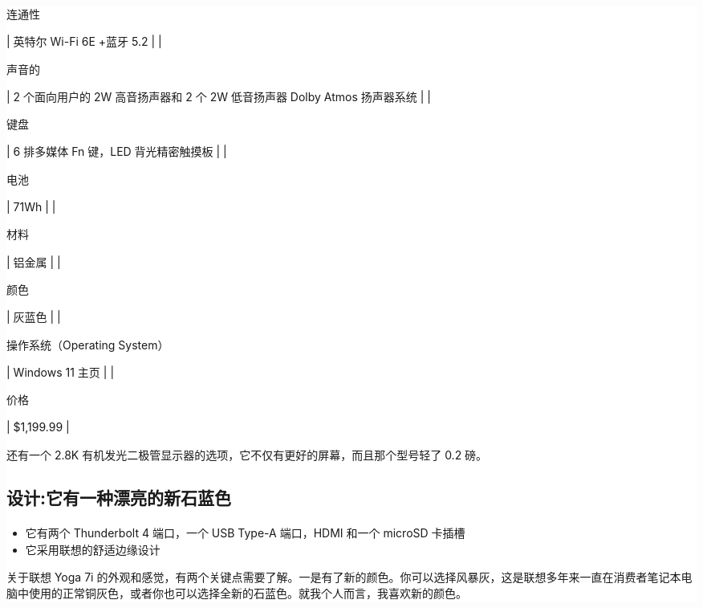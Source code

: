 连通性

 | 英特尔 Wi-Fi 6E +蓝牙 5.2 |
| 

声音的

 | 2 个面向用户的 2W 高音扬声器和 2 个 2W 低音扬声器 Dolby Atmos 扬声器系统 |
| 

键盘

 | 6 排多媒体 Fn 键，LED 背光精密触摸板 |
| 

电池

 | 71Wh |
| 

材料

 | 铝金属 |
| 

颜色

 | 灰蓝色 |
| 

操作系统（Operating System）

 | Windows 11 主页 |
| 

价格

 | $1,199.99 |

还有一个 2.8K 有机发光二极管显示器的选项，它不仅有更好的屏幕，而且那个型号轻了 0.2 磅。

## 设计:它有一种漂亮的新石蓝色

*   它有两个 Thunderbolt 4 端口，一个 USB Type-A 端口，HDMI 和一个 microSD 卡插槽
*   它采用联想的舒适边缘设计

关于联想 Yoga 7i 的外观和感觉，有两个关键点需要了解。一是有了新的颜色。你可以选择风暴灰，这是联想多年来一直在消费者笔记本电脑中使用的正常铜灰色，或者你也可以选择全新的石蓝色。就我个人而言，我喜欢新的颜色。

